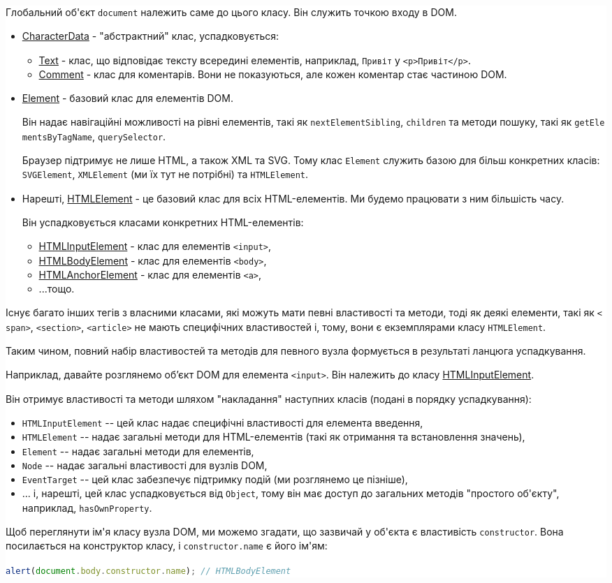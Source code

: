   Глобальний об'єкт `document` належить саме до цього класу. Він служить точкою входу в DOM.

- [CharacterData](https://dom.spec.whatwg.org/#interface-characterdata) - "абстрактний" клас, успадковується:

  - [Text](https://dom.spec.whatwg.org/#interface-text) - клас, що відповідає тексту всередині елементів, наприклад, `Привіт` у `<p>Привіт</p>`.
  - [Comment](https://dom.spec.whatwg.org/#interface-comment) - клас для коментарів. Вони не показуються, але кожен коментар стає частиною DOM.

- [Element](https://dom.spec.whatwg.org/#interface-element) - базовий клас для елементів DOM.

  Він надає навігаційні можливості на рівні елементів, такі як `nextElementSibling`, `children` та методи пошуку, такі як `getElementsByTagName`, `querySelector`.

  Браузер підтримує не лише HTML, а також XML та SVG. Тому клас `Element` служить базою для більш конкретних класів: `SVGElement`, `XMLElement` (ми їх тут не потрібні) та `HTMLElement`.

- Нарешті, [HTMLElement](https://html.spec.whatwg.org/multipage/dom.html#htmlelement) - це базовий клас для всіх HTML-елементів. Ми будемо працювати з ним більшість часу.

  Він успадковується класами конкретних HTML-елементів:

  - [HTMLInputElement](https://html.spec.whatwg.org/multipage/forms.html#htmlinputelement) - клас для елементів `<input>`,
  - [HTMLBodyElement](https://html.spec.whatwg.org/multipage/semantics.html#htmlbodyelement) - клас для елементів `<body>`,
  - [HTMLAnchorElement](https://html.spec.whatwg.org/multipage/semantics.html#htmlanchorelement) - клас для елементів `<a>`,
  - ...тощо.

Існує багато інших тегів з власними класами, які можуть мати певні властивості та методи, тоді як деякі елементи, такі як `<span>`, `<section>`, `<article>` не мають специфічних властивостей і, тому, вони є екземплярами класу `HTMLElement`.

Таким чином, повний набір властивостей та методів для певного вузла формується в результаті ланцюга успадкування.

Наприклад, давайте розглянемо об’єкт DOM для елемента `<input>`. Він належить до класу [HTMLInputElement](https://html.spec.whatwg.org/multipage/forms.html#htmlinputelement).

Він отримує властивості та методи шляхом "накладання" наступних класів (подані в порядку успадкування):

- `HTMLInputElement` -- цей клас надає специфічні властивості для елемента введення,
- `HTMLElement` -- надає загальні методи для HTML-елементів (такі як отримання та встановлення значень),
- `Element` -- надає загальні методи для елементів,
- `Node` -- надає загальні властивості для вузлів DOM,
- `EventTarget` -- цей клас забезпечує підтримку подій (ми розглянемо це пізніше),
- ... і, нарешті, цей клас успадковується від `Object`, тому він має доступ до загальних методів "простого об'єкту", наприклад, `hasOwnProperty`.

Щоб переглянути ім'я класу вузла DOM, ми можемо згадати, що зазвичай у об'єкта є властивість `constructor`. Вона посилається на конструктор класу, і `constructor.name` є його ім'ям:

```js run
alert(document.body.constructor.name); // HTMLBodyElement
```
